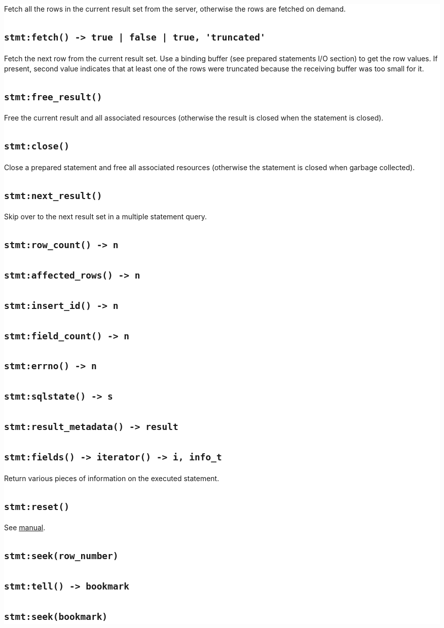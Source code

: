 Fetch all the rows in the current result set from the server, otherwise the rows are fetched on demand.

## `stmt:fetch() -> true | false | true, 'truncated'`

Fetch the next row from the current result set. Use a binding buffer (see prepared statements I/O section) to get the row values. If present, second value indicates that at least one of the rows were truncated because the receiving buffer was too small for it.

## `stmt:free_result()`

Free the current result and all associated resources (otherwise the result is closed when the statement is closed).

## `stmt:close()`

Close a prepared statement and free all associated resources (otherwise the statement is closed when garbage collected).

## `stmt:next_result()`

Skip over to the next result set in a multiple statement query.

## `stmt:row_count() -> n`
## `stmt:affected_rows() -> n`
## `stmt:insert_id() -> n`
## `stmt:field_count() -> n`
## `stmt:errno() -> n`
## `stmt:sqlstate() -> s`
## `stmt:result_metadata() -> result`
## `stmt:fields() -> iterator() -> i, info_t`

Return various pieces of information on the executed statement.

## `stmt:reset()`

See [manual](http://dev.mysql.com/doc/refman/5.7/en/mysql-stmt-reset.html).

## `stmt:seek(row_number)`
## `stmt:tell() -> bookmark`
## `stmt:seek(bookmark)`
